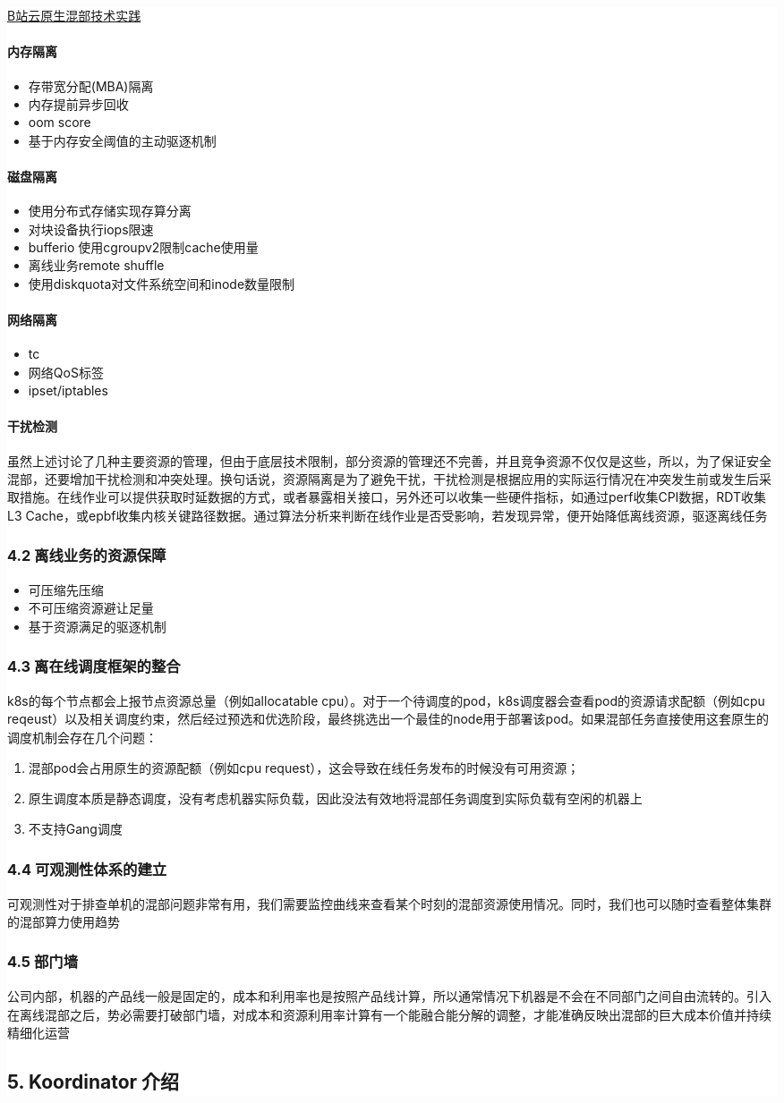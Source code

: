 [B站云原生混部技术实践](https://mp.weixin.qq.com/s/pPEkfrLm0XEpgMU1KjiD4A)

#### 内存隔离

- 存带宽分配(MBA)隔离
- 内存提前异步回收
- oom score
- 基于内存安全阈值的主动驱逐机制

#### 磁盘隔离

- 使用分布式存储实现存算分离
- 对块设备执行iops限速
- bufferio 使用cgroupv2限制cache使用量
- 离线业务remote shuffle
- 使用diskquota对文件系统空间和inode数量限制

#### 网络隔离

- tc
- 网络QoS标签
- ipset/iptables

#### 干扰检测

虽然上述讨论了几种主要资源的管理，但由于底层技术限制，部分资源的管理还不完善，并且竞争资源不仅仅是这些，所以，为了保证安全混部，还要增加干扰检测和冲突处理。换句话说，资源隔离是为了避免干扰，干扰检测是根据应用的实际运行情况在冲突发生前或发生后采取措施。在线作业可以提供获取时延数据的方式，或者暴露相关接口，另外还可以收集一些硬件指标，如通过perf收集CPI数据，RDT收集L3 Cache，或epbf收集内核关键路径数据。通过算法分析来判断在线作业是否受影响，若发现异常，便开始降低离线资源，驱逐离线任务

### 4.2 离线业务的资源保障

- 可压缩先压缩
- 不可压缩资源避让足量
- 基于资源满足的驱逐机制

### 4.3 离在线调度框架的整合

k8s的每个节点都会上报节点资源总量（例如allocatable cpu）。对于一个待调度的pod，k8s调度器会查看pod的资源请求配额（例如cpu reqeust）以及相关调度约束，然后经过预选和优选阶段，最终挑选出一个最佳的node用于部署该pod。如果混部任务直接使用这套原生的调度机制会存在几个问题：

1. 混部pod会占用原生的资源配额（例如cpu request），这会导致在线任务发布的时候没有可用资源；

2. 原生调度本质是静态调度，没有考虑机器实际负载，因此没法有效地将混部任务调度到实际负载有空闲的机器上

3. 不支持Gang调度

### 4.4 可观测性体系的建立

可观测性对于排查单机的混部问题非常有用，我们需要监控曲线来查看某个时刻的混部资源使用情况。同时，我们也可以随时查看整体集群的混部算力使用趋势

### 4.5 部门墙

公司内部，机器的产品线一般是固定的，成本和利用率也是按照产品线计算，所以通常情况下机器是不会在不同部门之间自由流转的。引入在离线混部之后，势必需要打破部门墙，对成本和资源利用率计算有一个能融合能分解的调整，才能准确反映出混部的巨大成本价值并持续精细化运营

## 5. Koordinator 介绍
